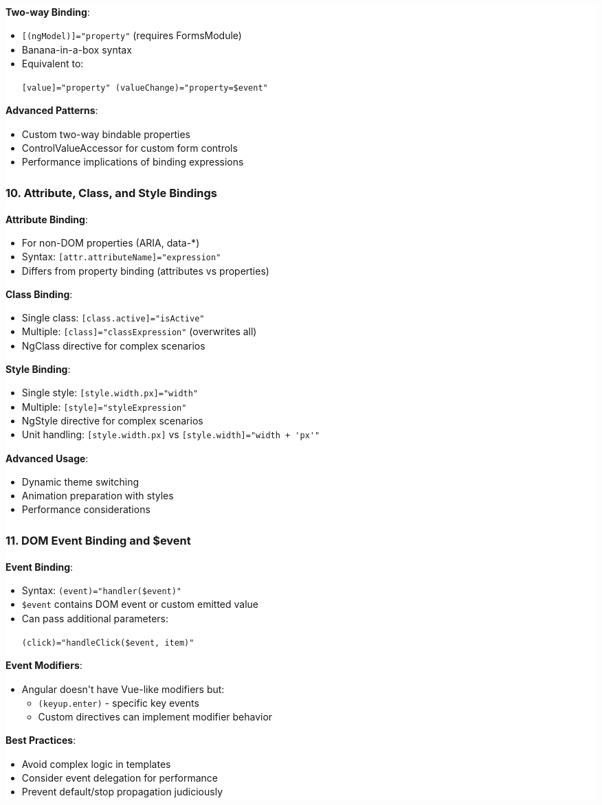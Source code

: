 **Two-way Binding**:
- `[(ngModel)]="property"` (requires FormsModule)
- Banana-in-a-box syntax
- Equivalent to:
  ```html
  [value]="property" (valueChange)="property=$event"
  ```

**Advanced Patterns**:
- Custom two-way bindable properties
- ControlValueAccessor for custom form controls
- Performance implications of binding expressions

### 10. Attribute, Class, and Style Bindings

**Attribute Binding**:
- For non-DOM properties (ARIA, data-*)
- Syntax: `[attr.attributeName]="expression"`
- Differs from property binding (attributes vs properties)

**Class Binding**:
- Single class: `[class.active]="isActive"`
- Multiple: `[class]="classExpression"` (overwrites all)
- NgClass directive for complex scenarios

**Style Binding**:
- Single style: `[style.width.px]="width"`
- Multiple: `[style]="styleExpression"`
- NgStyle directive for complex scenarios
- Unit handling: `[style.width.px]` vs `[style.width]="width + 'px'"`

**Advanced Usage**:
- Dynamic theme switching
- Animation preparation with styles
- Performance considerations

### 11. DOM Event Binding and $event

**Event Binding**:
- Syntax: `(event)="handler($event)"`
- `$event` contains DOM event or custom emitted value
- Can pass additional parameters:
  ```html
  (click)="handleClick($event, item)"
  ```

**Event Modifiers**:
- Angular doesn't have Vue-like modifiers but:
  - `(keyup.enter)` - specific key events
  - Custom directives can implement modifier behavior

**Best Practices**:
- Avoid complex logic in templates
- Consider event delegation for performance
- Prevent default/stop propagation judiciously

